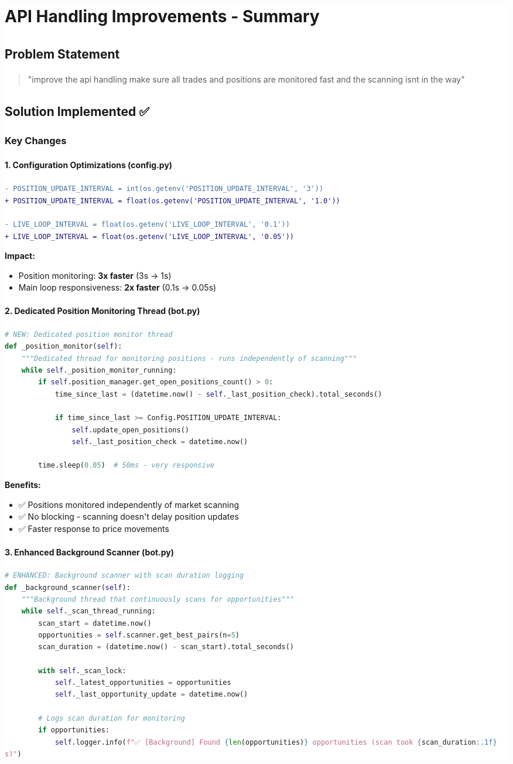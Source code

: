 # API Handling Improvements - Summary

## Problem Statement
> "improve the api handling make sure all trades and positions are monitored fast and the scanning isnt in the way"

## Solution Implemented ✅

### Key Changes

#### 1. Configuration Optimizations (config.py)
```diff
- POSITION_UPDATE_INTERVAL = int(os.getenv('POSITION_UPDATE_INTERVAL', '3'))
+ POSITION_UPDATE_INTERVAL = float(os.getenv('POSITION_UPDATE_INTERVAL', '1.0'))

- LIVE_LOOP_INTERVAL = float(os.getenv('LIVE_LOOP_INTERVAL', '0.1'))
+ LIVE_LOOP_INTERVAL = float(os.getenv('LIVE_LOOP_INTERVAL', '0.05'))
```

**Impact:**
- Position monitoring: **3x faster** (3s → 1s)
- Main loop responsiveness: **2x faster** (0.1s → 0.05s)

#### 2. Dedicated Position Monitoring Thread (bot.py)
```python
# NEW: Dedicated position monitor thread
def _position_monitor(self):
    """Dedicated thread for monitoring positions - runs independently of scanning"""
    while self._position_monitor_running:
        if self.position_manager.get_open_positions_count() > 0:
            time_since_last = (datetime.now() - self._last_position_check).total_seconds()
            
            if time_since_last >= Config.POSITION_UPDATE_INTERVAL:
                self.update_open_positions()
                self._last_position_check = datetime.now()
        
        time.sleep(0.05)  # 50ms - very responsive
```

**Benefits:**
- ✅ Positions monitored independently of market scanning
- ✅ No blocking - scanning doesn't delay position updates
- ✅ Faster response to price movements

#### 3. Enhanced Background Scanner (bot.py)
```python
# ENHANCED: Background scanner with scan duration logging
def _background_scanner(self):
    """Background thread that continuously scans for opportunities"""
    while self._scan_thread_running:
        scan_start = datetime.now()
        opportunities = self.scanner.get_best_pairs(n=5)
        scan_duration = (datetime.now() - scan_start).total_seconds()
        
        with self._scan_lock:
            self._latest_opportunities = opportunities
            self._last_opportunity_update = datetime.now()
        
        # Logs scan duration for monitoring
        if opportunities:
            self.logger.info(f"✅ [Background] Found {len(opportunities)} opportunities (scan took {scan_duration:.1f}s)")
```